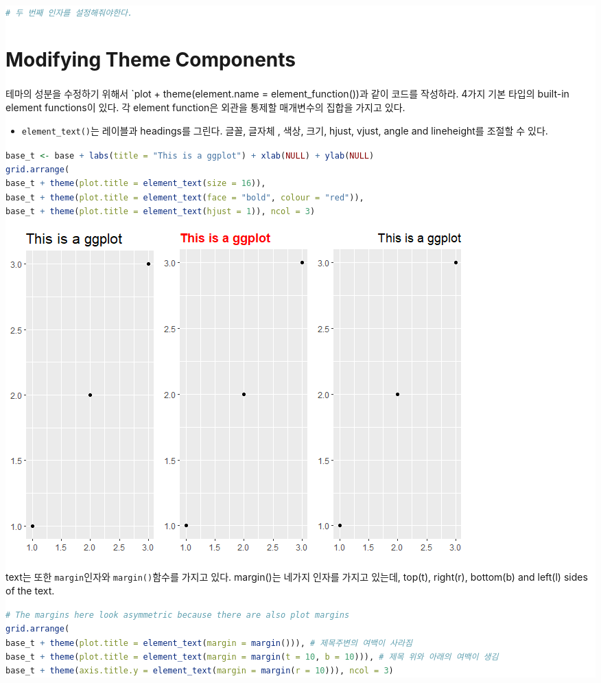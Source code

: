 ``` r
# 두 번째 인자를 설정해줘야한다.
```

# Modifying Theme Components

테마의 성분을 수정하기 위해서 \`plot + theme(element.name = element\_function())과 같이
코드를 작성하라. 4가지 기본 타입의 built-in element functions이 있다. 각 element
function은 외관을 통제할 매개변수의 집합을 가지고 있다.

  - `element_text()`는 레이블과 headings를 그린다. 글꼴, 글자체 , 색상, 크기, hjust,
    vjust, angle and lineheight를 조절할 수
있다.



``` r
base_t <- base + labs(title = "This is a ggplot") + xlab(NULL) + ylab(NULL)
grid.arrange(
base_t + theme(plot.title = element_text(size = 16)),
base_t + theme(plot.title = element_text(face = "bold", colour = "red")),
base_t + theme(plot.title = element_text(hjust = 1)), ncol = 3)
```

![](ggplot_ch08_files/figure-gfm/unnamed-chunk-8-1.png)

text는 또한 `margin`인자와 `margin()`함수를 가지고 있다. margin()는 네가지 인자를 가지고 있는데,
top(t), right(r), bottom(b) and left(l) sides of the text.

``` r
# The margins here look asymmetric because there are also plot margins
grid.arrange(
base_t + theme(plot.title = element_text(margin = margin())), # 제목주변의 여백이 사라짐
base_t + theme(plot.title = element_text(margin = margin(t = 10, b = 10))), # 제목 위와 아래의 여백이 생김
base_t + theme(axis.title.y = element_text(margin = margin(r = 10))), ncol = 3)
```
